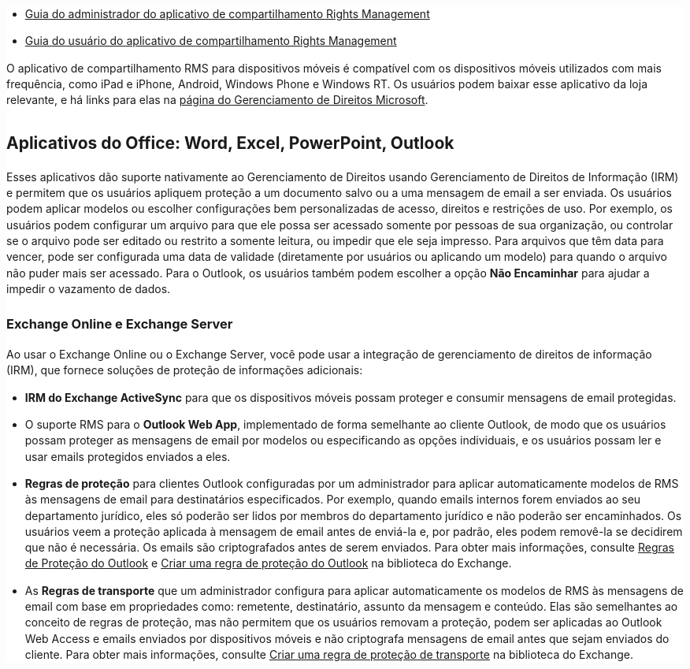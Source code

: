 -   [Guia do administrador do aplicativo de compartilhamento Rights Management](http://technet.microsoft.com/library/dn339003.aspx)

-   [Guia do usuário do aplicativo de compartilhamento Rights Management](http://technet.microsoft.com/library/dn339006.aspx)

O aplicativo de compartilhamento RMS para dispositivos móveis é compatível com os dispositivos móveis utilizados com mais frequência, como iPad e iPhone, Android, Windows Phone e Windows RT. Os usuários podem baixar esse aplicativo da loja relevante, e há links para elas na [página do Gerenciamento de Direitos Microsoft](http://go.microsoft.com/fwlink/?LinkId=303970).

## <a name="BKMK_OfficeAppsIntro"></a>Aplicativos do Office: Word, Excel, PowerPoint, Outlook
Esses aplicativos dão suporte nativamente ao Gerenciamento de Direitos usando Gerenciamento de Direitos de Informação (IRM) e permitem que os usuários apliquem proteção a um documento salvo ou a uma mensagem de email a ser enviada. Os usuários podem aplicar modelos ou escolher configurações bem personalizadas de acesso, direitos e restrições de uso. Por exemplo, os usuários podem configurar um arquivo para que ele possa ser acessado somente por pessoas de sua organização, ou controlar se o arquivo pode ser editado ou restrito a somente leitura, ou impedir que ele seja impresso. Para arquivos que têm data para vencer, pode ser configurada uma data de validade (diretamente por usuários ou aplicando um modelo) para quando o arquivo não puder mais ser acessado. Para o Outlook, os usuários também podem escolher a opção **Não Encaminhar** para ajudar a impedir o vazamento de dados.

### <a name="BKMK_ExchangeIntro"></a>Exchange Online e Exchange Server
Ao usar o Exchange Online ou o Exchange Server, você pode usar a integração de gerenciamento de direitos de informação (IRM), que fornece soluções de proteção de informações adicionais:

-   **IRM do Exchange ActiveSync** para que os dispositivos móveis possam proteger e consumir mensagens de email protegidas.

-   O suporte RMS para o **Outlook Web App**, implementado de forma semelhante ao cliente Outlook, de modo que os usuários possam proteger as mensagens de email por modelos ou especificando as opções individuais, e os usuários possam ler e usar emails protegidos enviados a eles.

-   **Regras de proteção** para clientes Outlook configuradas por um administrador para aplicar automaticamente modelos de RMS às mensagens de email para destinatários especificados. Por exemplo, quando emails internos forem enviados ao seu departamento jurídico, eles só poderão ser lidos por membros do departamento jurídico e não poderão ser encaminhados. Os usuários veem a proteção aplicada à mensagem de email antes de enviá-la e, por padrão, eles podem removê-la se decidirem que não é necessária. Os emails são criptografados antes de serem enviados. Para obter mais informações, consulte [Regras de Proteção do Outlook](http://technet.microsoft.com/library/dd638178%28v=exchg.150%29.aspx) e [Criar uma regra de proteção do Outlook](http://technet.microsoft.com/library/dd638196%28v=exchg.150%29.aspx) na biblioteca do Exchange.

-   As **Regras de transporte** que um administrador configura para aplicar automaticamente os modelos de RMS às mensagens de email com base em propriedades como: remetente, destinatário, assunto da mensagem e conteúdo. Elas são semelhantes ao conceito de regras de proteção, mas não permitem que os usuários removam a proteção, podem ser aplicadas ao Outlook Web Access e emails enviados por dispositivos móveis e não criptografa mensagens de email antes que sejam enviados do cliente. Para obter mais informações, consulte [Criar uma regra de proteção de transporte](http://technet.microsoft.com/library/dd302432.aspx) na biblioteca do Exchange.
